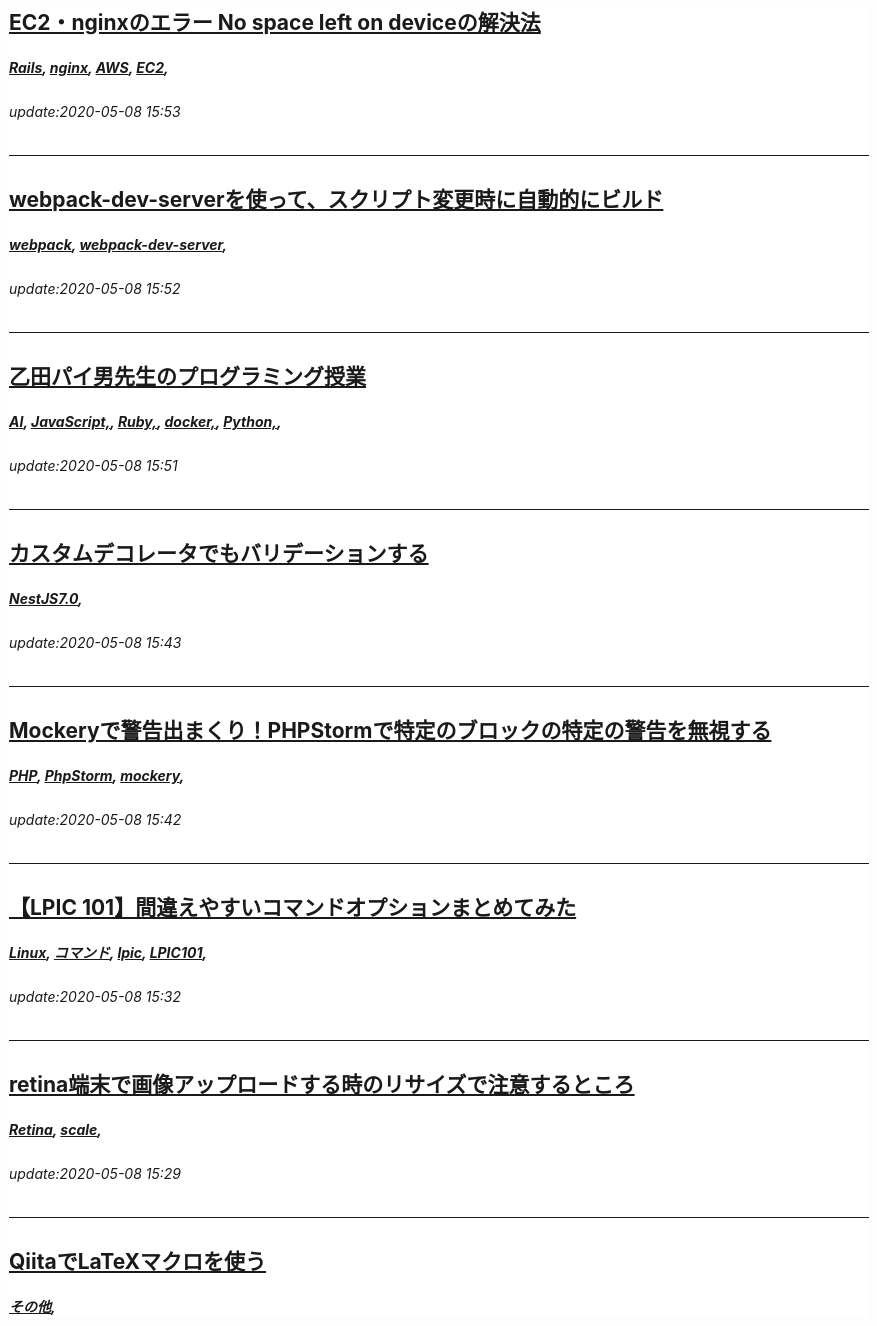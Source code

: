 ## [EC2・nginxのエラー No space left on deviceの解決法](https://qiita.com/shota0701nemoto/items/bfe40c2926e4fe514d60)
##### [Rails](https://qiita.com/tags/Rails), [nginx](https://qiita.com/tags/nginx), [AWS](https://qiita.com/tags/AWS), [EC2](https://qiita.com/tags/EC2), 
###### update:2020-05-08 15:53
---
## [webpack-dev-serverを使って、スクリプト変更時に自動的にビルド](https://qiita.com/nsym7372/items/c41190974531232447c9)
##### [webpack](https://qiita.com/tags/webpack), [webpack-dev-server](https://qiita.com/tags/webpack-dev-server), 
###### update:2020-05-08 15:52
---
## [乙田パイ男先生のプログラミング授業](https://qiita.com/yarnaaaa/items/e2695d3767ab1a3c2eb2)
##### [AI](https://qiita.com/tags/AI), [JavaScript,](https://qiita.com/tags/JavaScript,), [Ruby,](https://qiita.com/tags/Ruby,), [docker,](https://qiita.com/tags/docker,), [Python,](https://qiita.com/tags/Python,), 
###### update:2020-05-08 15:51
---
## [カスタムデコレータでもバリデーションする](https://qiita.com/na8esin/items/d15a49130d40672fb541)
##### [NestJS7.0](https://qiita.com/tags/NestJS7.0), 
###### update:2020-05-08 15:43
---
## [Mockeryで警告出まくり！PHPStormで特定のブロックの特定の警告を無視する](https://qiita.com/Gro/items/7088c1beb23f277fe410)
##### [PHP](https://qiita.com/tags/PHP), [PhpStorm](https://qiita.com/tags/PhpStorm), [mockery](https://qiita.com/tags/mockery), 
###### update:2020-05-08 15:42
---
## [【LPIC 101】間違えやすいコマンドオプションまとめてみた](https://qiita.com/blackpeach7/items/10b85100f3d5a2391512)
##### [Linux](https://qiita.com/tags/Linux), [コマンド](https://qiita.com/tags/コマンド), [lpic](https://qiita.com/tags/lpic), [LPIC101](https://qiita.com/tags/LPIC101), 
###### update:2020-05-08 15:32
---
## [retina端末で画像アップロードする時のリサイズで注意するところ](https://qiita.com/ENIX/items/994009f4281e3c251c5e)
##### [Retina](https://qiita.com/tags/Retina), [scale](https://qiita.com/tags/scale), 
###### update:2020-05-08 15:29
---
## [QiitaでLaTeXマクロを使う](https://qiita.com/sacomy/items/4e375887441a0945c2a7)
##### [その他](https://qiita.com/tags/その他), 